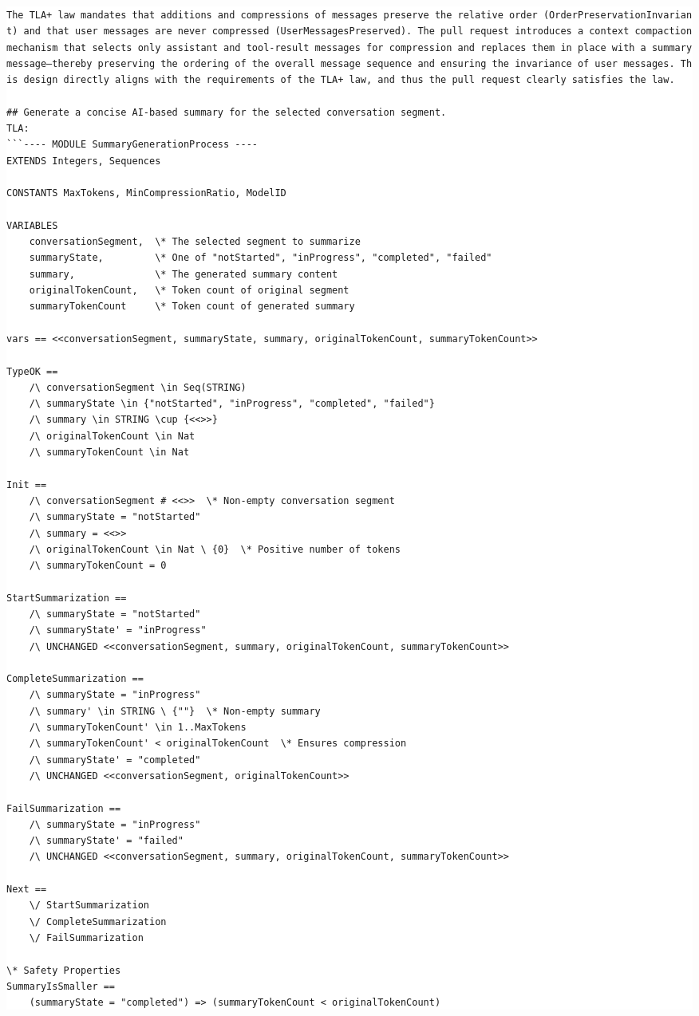 ```---- MODULE ConversationMetricsMonitoring ----
The TLA+ law mandates that additions and compressions of messages preserve the relative order (OrderPreservationInvariant) and that user messages are never compressed (UserMessagesPreserved). The pull request introduces a context compaction mechanism that selects only assistant and tool-result messages for compression and replaces them in place with a summary message—thereby preserving the ordering of the overall message sequence and ensuring the invariance of user messages. This design directly aligns with the requirements of the TLA+ law, and thus the pull request clearly satisfies the law.

## Generate a concise AI-based summary for the selected conversation segment.
TLA:
```---- MODULE SummaryGenerationProcess ----
EXTENDS Integers, Sequences

CONSTANTS MaxTokens, MinCompressionRatio, ModelID

VARIABLES 
    conversationSegment,  \* The selected segment to summarize
    summaryState,         \* One of "notStarted", "inProgress", "completed", "failed"
    summary,              \* The generated summary content
    originalTokenCount,   \* Token count of original segment
    summaryTokenCount     \* Token count of generated summary

vars == <<conversationSegment, summaryState, summary, originalTokenCount, summaryTokenCount>>

TypeOK ==
    /\ conversationSegment \in Seq(STRING)
    /\ summaryState \in {"notStarted", "inProgress", "completed", "failed"}
    /\ summary \in STRING \cup {<<>>}
    /\ originalTokenCount \in Nat
    /\ summaryTokenCount \in Nat

Init ==
    /\ conversationSegment # <<>>  \* Non-empty conversation segment
    /\ summaryState = "notStarted"
    /\ summary = <<>>
    /\ originalTokenCount \in Nat \ {0}  \* Positive number of tokens
    /\ summaryTokenCount = 0

StartSummarization ==
    /\ summaryState = "notStarted"
    /\ summaryState' = "inProgress"
    /\ UNCHANGED <<conversationSegment, summary, originalTokenCount, summaryTokenCount>>

CompleteSummarization ==
    /\ summaryState = "inProgress"
    /\ summary' \in STRING \ {""}  \* Non-empty summary
    /\ summaryTokenCount' \in 1..MaxTokens
    /\ summaryTokenCount' < originalTokenCount  \* Ensures compression
    /\ summaryState' = "completed"
    /\ UNCHANGED <<conversationSegment, originalTokenCount>>

FailSummarization ==
    /\ summaryState = "inProgress"
    /\ summaryState' = "failed"
    /\ UNCHANGED <<conversationSegment, summary, originalTokenCount, summaryTokenCount>>

Next ==
    \/ StartSummarization
    \/ CompleteSummarization
    \/ FailSummarization

\* Safety Properties
SummaryIsSmaller ==
    (summaryState = "completed") => (summaryTokenCount < originalTokenCount)
```